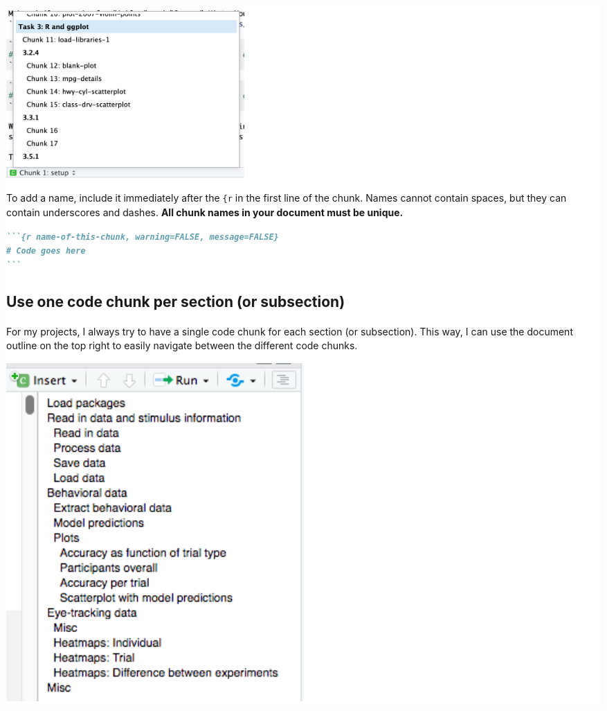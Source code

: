 <img src="figures/chunk-toc.png" width="40%" />

To add a name, include it immediately after the `{r` in the first line
of the chunk. Names cannot contain spaces, but they can contain
underscores and dashes. **All chunk names in your document must be
unique.**

```` markdown
```{r name-of-this-chunk, warning=FALSE, message=FALSE}
# Code goes here
```
````

## Use one code chunk per section (or subsection)

For my projects, I always try to have a single code chunk for each
section (or subsection). This way, I can use the document outline on the
top right to easily navigate between the different code chunks.

<img src="figures/document-outline.png" width="50%" />